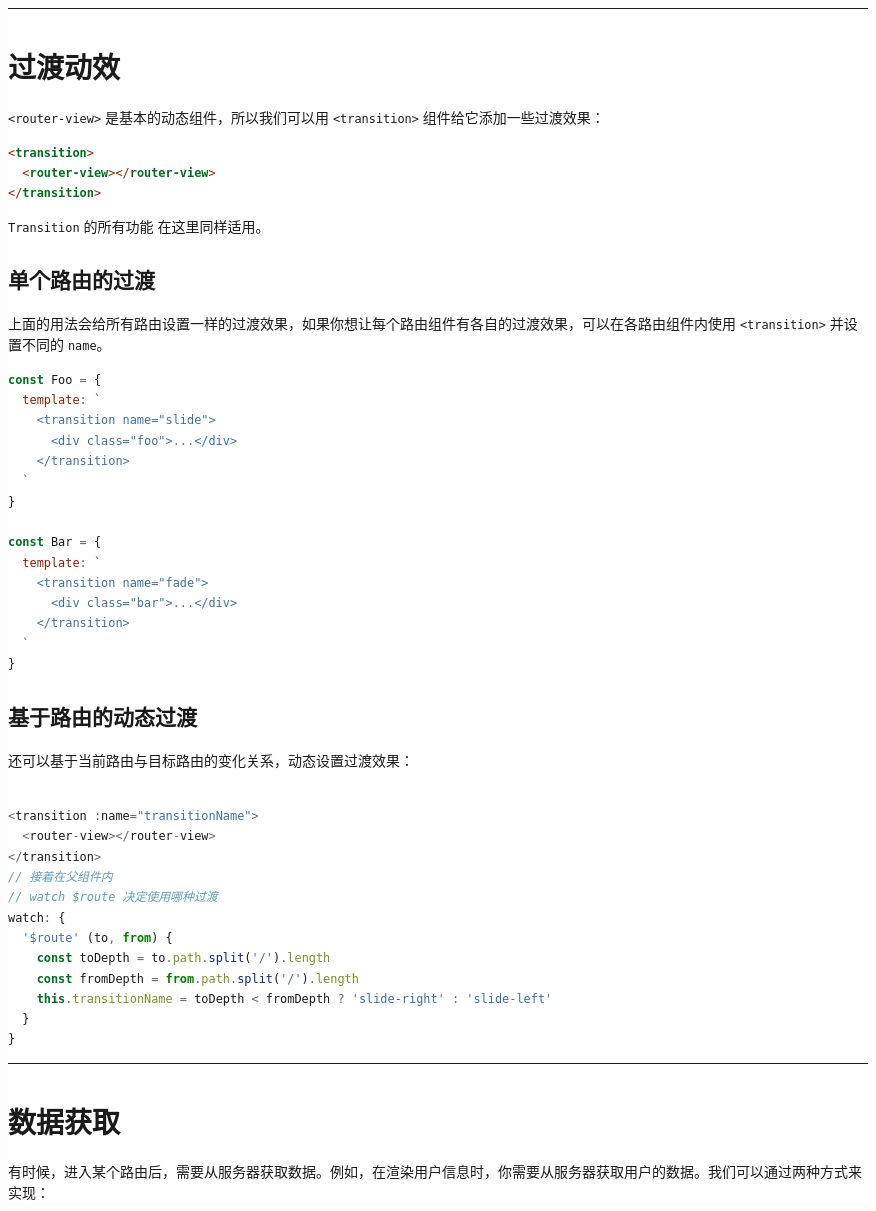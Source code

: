 --------------

# 过渡动效
```<router-view>``` 是基本的动态组件，所以我们可以用 ```<transition>``` 组件给它添加一些过渡效果：
```html
<transition>
  <router-view></router-view>
</transition>
```
```Transition``` 的所有功能 在这里同样适用。

## 单个路由的过渡
上面的用法会给所有路由设置一样的过渡效果，如果你想让每个路由组件有各自的过渡效果，可以在各路由组件内使用 ```<transition>``` 并设置不同的 ```name```。
```js
const Foo = {
  template: `
    <transition name="slide">
      <div class="foo">...</div>
    </transition>
  `
}

const Bar = {
  template: `
    <transition name="fade">
      <div class="bar">...</div>
    </transition>
  `
}
```
## 基于路由的动态过渡
还可以基于当前路由与目标路由的变化关系，动态设置过渡效果：
```js

<transition :name="transitionName">
  <router-view></router-view>
</transition>
// 接着在父组件内
// watch $route 决定使用哪种过渡
watch: {
  '$route' (to, from) {
    const toDepth = to.path.split('/').length
    const fromDepth = from.path.split('/').length
    this.transitionName = toDepth < fromDepth ? 'slide-right' : 'slide-left'
  }
}
```

--------------

# 数据获取
有时候，进入某个路由后，需要从服务器获取数据。例如，在渲染用户信息时，你需要从服务器获取用户的数据。我们可以通过两种方式来实现：
